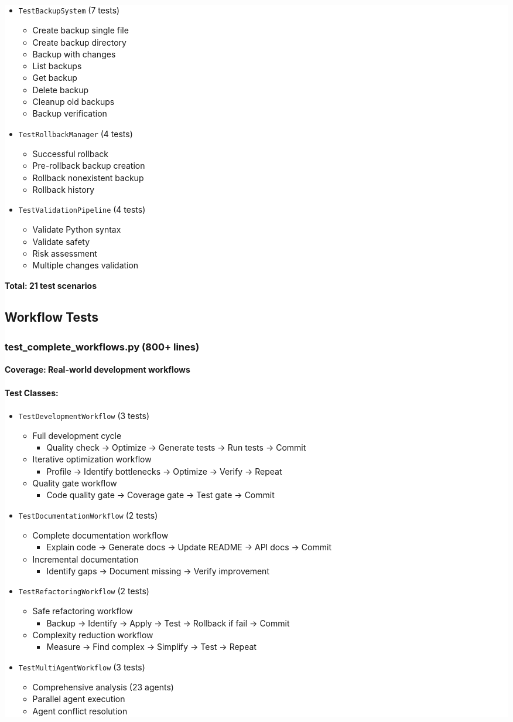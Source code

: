 - `TestBackupSystem` (7 tests)
  - Create backup single file
  - Create backup directory
  - Backup with changes
  - List backups
  - Get backup
  - Delete backup
  - Cleanup old backups
  - Backup verification

- `TestRollbackManager` (4 tests)
  - Successful rollback
  - Pre-rollback backup creation
  - Rollback nonexistent backup
  - Rollback history

- `TestValidationPipeline` (4 tests)
  - Validate Python syntax
  - Validate safety
  - Risk assessment
  - Multiple changes validation

**Total: 21 test scenarios**

## Workflow Tests

### test_complete_workflows.py (800+ lines)

**Coverage: Real-world development workflows**

#### Test Classes:
- `TestDevelopmentWorkflow` (3 tests)
  - Full development cycle
    - Quality check → Optimize → Generate tests → Run tests → Commit
  - Iterative optimization workflow
    - Profile → Identify bottlenecks → Optimize → Verify → Repeat
  - Quality gate workflow
    - Code quality gate → Coverage gate → Test gate → Commit

- `TestDocumentationWorkflow` (2 tests)
  - Complete documentation workflow
    - Explain code → Generate docs → Update README → API docs → Commit
  - Incremental documentation
    - Identify gaps → Document missing → Verify improvement

- `TestRefactoringWorkflow` (2 tests)
  - Safe refactoring workflow
    - Backup → Identify → Apply → Test → Rollback if fail → Commit
  - Complexity reduction workflow
    - Measure → Find complex → Simplify → Test → Repeat

- `TestMultiAgentWorkflow` (3 tests)
  - Comprehensive analysis (23 agents)
  - Parallel agent execution
  - Agent conflict resolution
